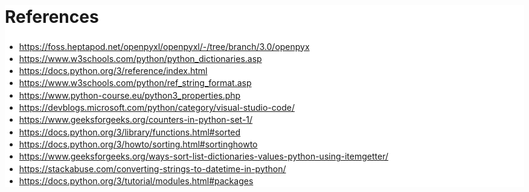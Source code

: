 # References
- https://foss.heptapod.net/openpyxl/openpyxl/-/tree/branch/3.0/openpyx
- https://www.w3schools.com/python/python_dictionaries.asp
- https://docs.python.org/3/reference/index.html
- https://www.w3schools.com/python/ref_string_format.asp
- https://www.python-course.eu/python3_properties.php
- https://devblogs.microsoft.com/python/category/visual-studio-code/
- https://www.geeksforgeeks.org/counters-in-python-set-1/
- https://docs.python.org/3/library/functions.html#sorted
- https://docs.python.org/3/howto/sorting.html#sortinghowto
- https://www.geeksforgeeks.org/ways-sort-list-dictionaries-values-python-using-itemgetter/
- https://stackabuse.com/converting-strings-to-datetime-in-python/
- https://docs.python.org/3/tutorial/modules.html#packages